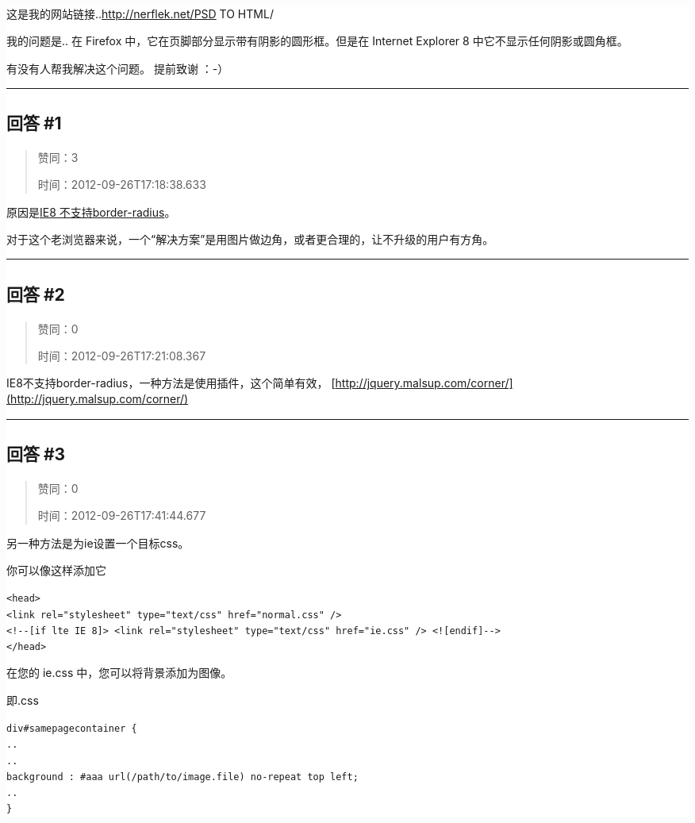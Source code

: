 这是我的网站链接..http://nerflek.net/PSD TO HTML/

我的问题是.. 在 Firefox 中，它在页脚部分显示带有阴影的圆形框。但是在 Internet Explorer 8 中它不显示任何阴影或圆角框。

有没有人帮我解决这个问题。
提前致谢 ：-）

* * *

## 回答 #1

> 赞同：3
> 
> 时间：2012-09-26T17:18:38.633

原因是[IE8 不支持border-radius](http://caniuse.com/#feat=border-radius)。

对于这个老浏览器来说，一个“解决方案”是用图片做边角，或者更合理的，让不升级的用户有方角。

* * *

## 回答 #2

> 赞同：0
> 
> 时间：2012-09-26T17:21:08.367

IE8不支持border-radius，一种方法是使用插件，这个简单有效， [http://jquery.malsup.com/corner/](http://jquery.malsup.com/corner/)

* * *

## 回答 #3

> 赞同：0
> 
> 时间：2012-09-26T17:41:44.677

另一种方法是为ie设置一个目标css。

你可以像这样添加它

```
<head>
<link rel="stylesheet" type="text/css" href="normal.css" />
<!--[if lte IE 8]> <link rel="stylesheet" type="text/css" href="ie.css" /> <![endif]-->
</head> 
```

在您的 ie.css 中，您可以将背景添加为图像。

即.css

```
div#samepagecontainer {
..
..
background : #aaa url(/path/to/image.file) no-repeat top left;
..
} 
```
